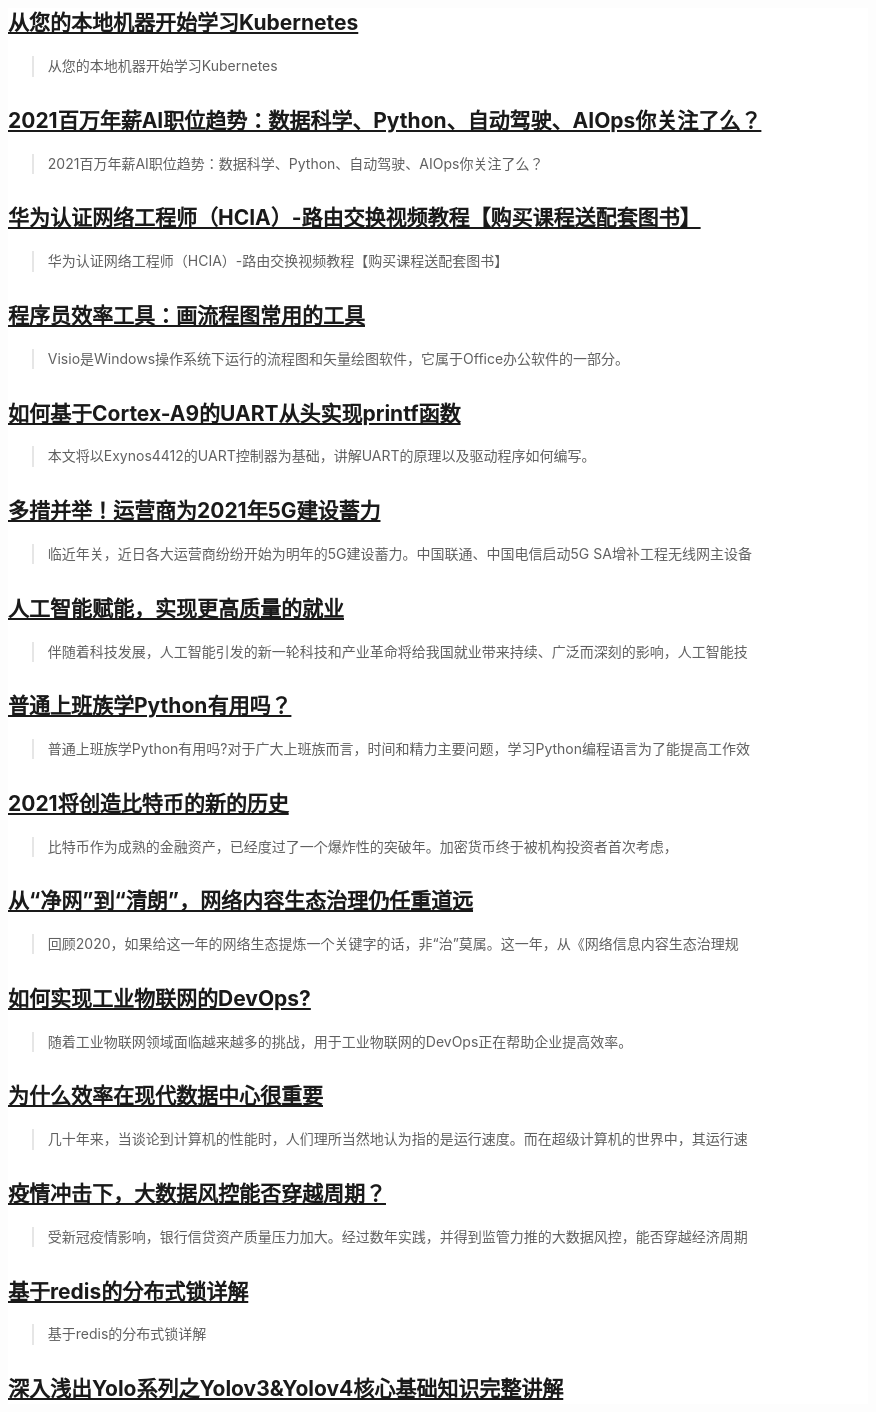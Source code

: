  ## [从您的本地机器开始学习Kubernetes](http://developer.51cto.com/art/202012/637814.htm)
 > 从您的本地机器开始学习Kubernetes
 ## [2021百万年薪AI职位趋势：数据科学、Python、自动驾驶、AIOps你关注了么？](http://news.51cto.com/art/202012/637794.htm)
 > 2021百万年薪AI职位趋势：数据科学、Python、自动驾驶、AIOps你关注了么？
 ## [华为认证网络工程师（HCIA）-路由交换视频教程【购买课程送配套图书】](http://fellow.51cto.com/art/202012/635519.htm?qd=51ctojrzd)
 > 华为认证网络工程师（HCIA）-路由交换视频教程【购买课程送配套图书】
 ## [程序员效率工具：画流程图常用的工具](http://developer.51cto.com/art/202012/638026.htm)
 > Visio是Windows操作系统下运行的流程图和矢量绘图软件，它属于Office办公软件的一部分。
 ## [如何基于Cortex-A9的UART从头实现printf函数](http://developer.51cto.com/art/202012/638027.htm)
 > 本文将以Exynos4412的UART控制器为基础，讲解UART的原理以及驱动程序如何编写。
 ## [多措并举！运营商为2021年5G建设蓄力](http://network.51cto.com/art/202012/638024.htm)
 > 临近年关，近日各大运营商纷纷开始为明年的5G建设蓄力。中国联通、中国电信启动5G SA增补工程无线网主设备
 ## [人工智能赋能，实现更高质量的就业](http://ai.51cto.com/art/202012/638023.htm)
 > 伴随着科技发展，人工智能引发的新一轮科技和产业革命将给我国就业带来持续、广泛而深刻的影响，人工智能技
 ## [普通上班族学Python有用吗？](http://news.51cto.com/art/202012/638022.htm)
 > 普通上班族学Python有用吗?对于广大上班族而言，时间和精力主要问题，学习Python编程语言为了能提高工作效
 ## [2021将创造比特币的新的历史](http://blockchain.51cto.com/art/202012/638015.htm)
 > 比特币作为成熟的金融资产，已经度过了一个爆炸性的突破年。加密货币终于被机构投资者首次考虑，
 ## [从“净网”到“清朗”，网络内容生态治理仍任重道远](http://netsecurity.51cto.com/art/202012/638014.htm)
 > 回顾2020，如果给这一年的网络生态提炼一个关键字的话，非“治”莫属。这一年，从《网络信息内容生态治理规
 ## [如何实现工业物联网的DevOps?](http://iot.51cto.com/art/202012/638012.htm)
 > 随着工业物联网领域面临越来越多的挑战，用于工业物联网的DevOps正在帮助企业提高效率。
 ## [为什么效率在现代数据中心很重要](http://network.51cto.com/art/202012/638010.htm)
 > 几十年来，当谈论到计算机的性能时，人们理所当然地认为指的是运行速度。而在超级计算机的世界中，其运行速
 ## [疫情冲击下，大数据风控能否穿越周期？](http://bigdata.51cto.com/art/202012/638008.htm)
 > 受新冠疫情影响，银行信贷资产质量压力加大。经过数年实践，并得到监管力推的大数据风控，能否穿越经济周期
 ## [基于redis的分布式锁详解](https://blog.csdn.net/liuxingjiaoyuC/article/details/109286819)
 > 基于redis的分布式锁详解
 ## [深入浅出Yolo系列之Yolov3&Yolov4核心基础知识完整讲解](https://blog.csdn.net/nan355655600/article/details/106246625)
 > 